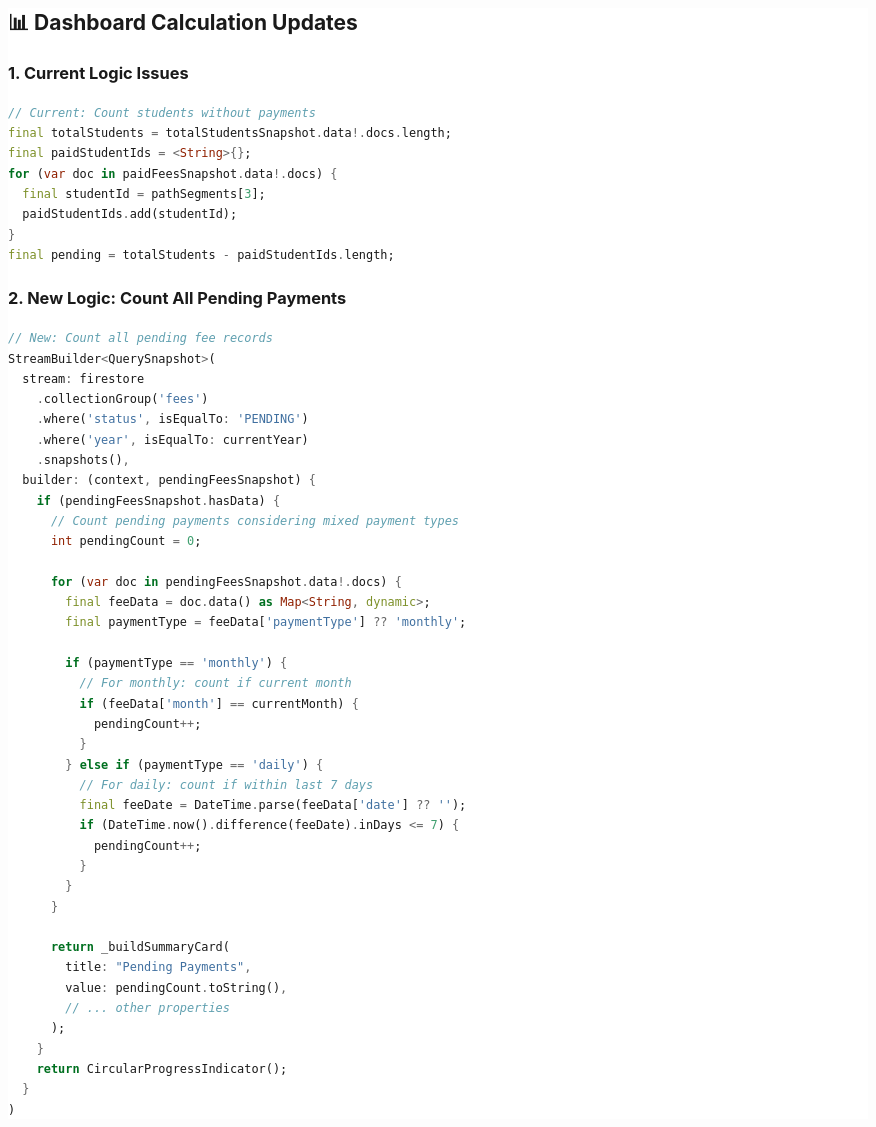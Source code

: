 ## 📊 Dashboard Calculation Updates

### 1. **Current Logic Issues**
```dart
// Current: Count students without payments
final totalStudents = totalStudentsSnapshot.data!.docs.length;
final paidStudentIds = <String>{};
for (var doc in paidFeesSnapshot.data!.docs) {
  final studentId = pathSegments[3];
  paidStudentIds.add(studentId);
}
final pending = totalStudents - paidStudentIds.length;
```

### 2. **New Logic: Count All Pending Payments**
```dart
// New: Count all pending fee records
StreamBuilder<QuerySnapshot>(
  stream: firestore
    .collectionGroup('fees')
    .where('status', isEqualTo: 'PENDING')
    .where('year', isEqualTo: currentYear)
    .snapshots(),
  builder: (context, pendingFeesSnapshot) {
    if (pendingFeesSnapshot.hasData) {
      // Count pending payments considering mixed payment types
      int pendingCount = 0;
      
      for (var doc in pendingFeesSnapshot.data!.docs) {
        final feeData = doc.data() as Map<String, dynamic>;
        final paymentType = feeData['paymentType'] ?? 'monthly';
        
        if (paymentType == 'monthly') {
          // For monthly: count if current month
          if (feeData['month'] == currentMonth) {
            pendingCount++;
          }
        } else if (paymentType == 'daily') {
          // For daily: count if within last 7 days
          final feeDate = DateTime.parse(feeData['date'] ?? '');
          if (DateTime.now().difference(feeDate).inDays <= 7) {
            pendingCount++;
          }
        }
      }
      
      return _buildSummaryCard(
        title: "Pending Payments",
        value: pendingCount.toString(),
        // ... other properties
      );
    }
    return CircularProgressIndicator();
  }
)
```
